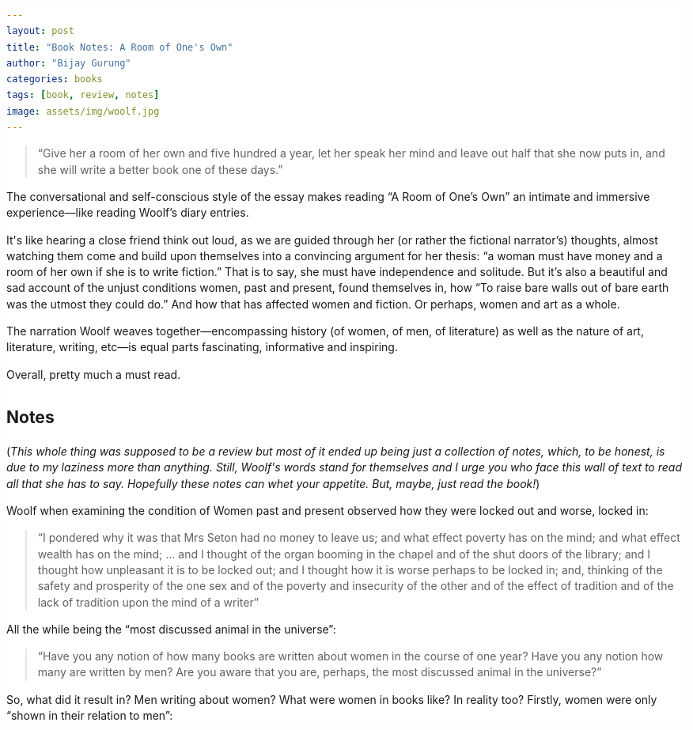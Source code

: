 ```yaml
---
layout: post
title: "Book Notes: A Room of One's Own"
author: "Bijay Gurung"
categories: books
tags: [book, review, notes]
image: assets/img/woolf.jpg
---
```


> “Give her a room of her own and five hundred a year, let her speak her mind and leave out half that she now puts in, and she will write a better book one of these days.”

The conversational and self-conscious style of the essay makes reading “A Room of One’s Own” an intimate and immersive experience—like reading Woolf’s diary entries.

It's like hearing a close friend think out loud, as we are guided through her (or rather the fictional narrator’s) thoughts, almost watching them come and build upon themselves into a convincing argument for her thesis: “a woman must have money and a room of her own if she is to write fiction.” That is to say, she must have independence and solitude. But it’s also a beautiful and sad account of the unjust conditions women, past and present, found themselves in, how “To raise bare walls out of bare earth was the utmost they could do.”  And how that has affected women and fiction. Or perhaps, women and art as a whole.

The narration Woolf weaves together—encompassing history (of women, of men, of literature) as well as the nature of art, literature, writing, etc—is equal parts fascinating, informative and inspiring.

Overall, pretty much a must read.

## Notes

(*This whole thing was supposed to be a review but most of it ended up being just a collection of notes, which, to be honest, is due to my laziness more than anything. Still, Woolf's words stand for themselves and I urge you who face this wall of text to read all that she has to say. Hopefully these notes can whet your appetite. But, maybe, just read the book!*)

Woolf when examining the condition of Women past and present observed how they were locked out and worse, locked in:

> “I pondered why it was that Mrs Seton had no money to leave us; and what effect poverty has on the mind; and what effect wealth has on the mind; ... and I thought of the organ booming in the chapel and of the shut doors of the library; and I thought how unpleasant it is to be locked out; and I thought how it is worse perhaps to be locked in; and, thinking of the safety and prosperity of the one sex and of the poverty and insecurity of the other and of the effect of tradition and of the lack of tradition upon the mind of a writer”

All the while being the “most discussed animal in the universe”:

> “Have you any notion of how many books are written about women in the course of one year? Have you any notion how many are written by men? Are you aware that you are, perhaps, the most discussed animal in the universe?”

So, what did it result in? Men writing about women? What were women in books like? In reality too? Firstly, women were only “shown in their relation to men”:
